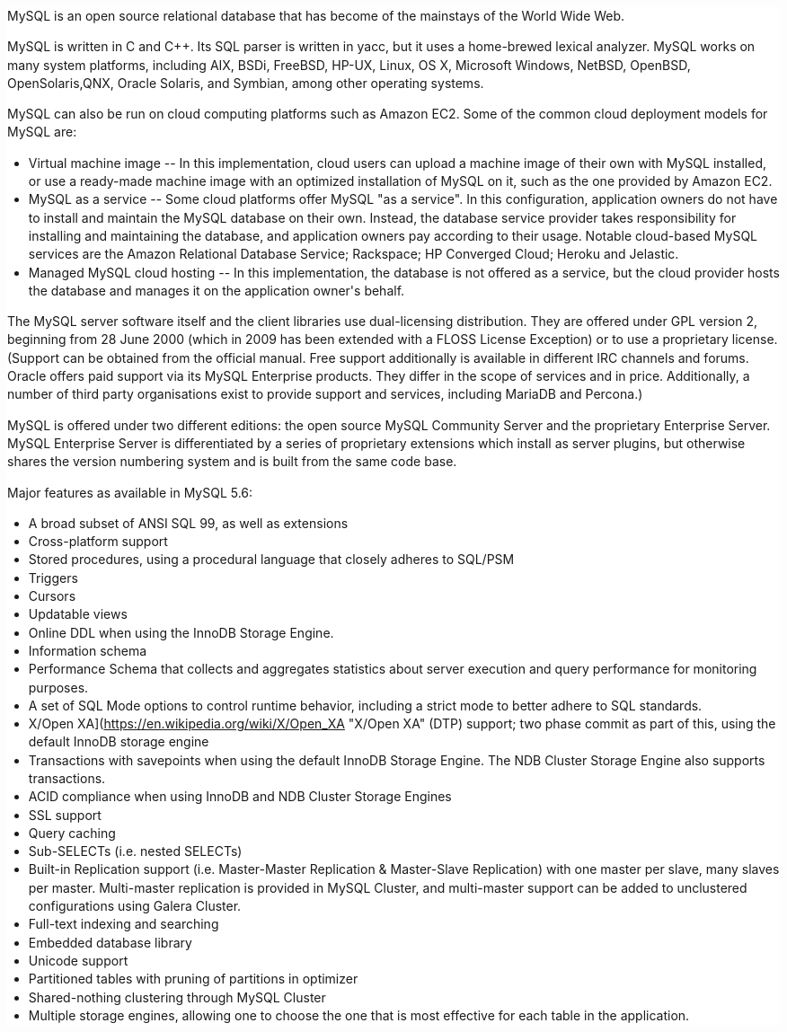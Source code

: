 MySQL is an open source relational database that has become of the mainstays of the World Wide Web.

MySQL is written in C and C++. Its SQL parser is written in yacc, but it uses a home-brewed lexical analyzer. MySQL works on many system platforms, including AIX, BSDi, FreeBSD, HP-UX, Linux, OS X, Microsoft Windows, NetBSD, OpenBSD, OpenSolaris,QNX, Oracle Solaris, and Symbian, among other operating systems. 

MySQL can also be run on cloud computing platforms such as Amazon EC2. Some of the common cloud deployment models for MySQL are:

* Virtual machine image --  In this implementation, cloud users can upload a machine image of their own with MySQL installed, or use a ready-made machine image with an optimized installation of MySQL on it, such as the one provided by Amazon EC2.
* MySQL as a service -- Some cloud platforms offer MySQL "as a service". In this configuration, application owners do not have to install and maintain the MySQL database on their own. Instead, the database service provider takes responsibility for installing and maintaining the database, and application owners pay according to their usage. Notable cloud-based MySQL services are the Amazon Relational Database Service; Rackspace; HP Converged Cloud; Heroku and Jelastic.
* Managed MySQL cloud hosting -- In this implementation, the database is not offered as a service, but the cloud provider hosts the database and manages it on the application owner's behalf. 

The MySQL server software itself and the client libraries use dual-licensing distribution. They are offered under GPL version 2, beginning from 28 June 2000 (which in 2009 has been extended with a FLOSS License Exception) or to use a proprietary license. (Support can be obtained from the official manual. Free support additionally is available in different IRC channels and forums. Oracle offers paid support via its MySQL Enterprise products. They differ in the scope of services and in price. Additionally, a number of third party organisations exist to provide support and services, including MariaDB and Percona.)

MySQL is offered under two different editions: the open source MySQL Community Server and the proprietary Enterprise Server. MySQL Enterprise Server is differentiated by a series of proprietary extensions which install as server plugins, but otherwise shares the version numbering system and is built from the same code base.

Major features as available in MySQL 5.6:

* A broad subset of ANSI SQL 99, as well as extensions
* Cross-platform support
* Stored procedures, using a procedural language that closely adheres to SQL/PSM
* Triggers
* Cursors
* Updatable views
* Online DDL when using the InnoDB Storage Engine.
* Information schema
* Performance Schema that collects and aggregates statistics about server execution and query performance for monitoring purposes.
* A set of SQL Mode options to control runtime behavior, including a strict mode to better adhere to SQL standards.
* X/Open XA](https://en.wikipedia.org/wiki/X/Open_XA "X/Open XA" (DTP) support; two phase commit as part of this, using the default InnoDB storage engine
* Transactions with savepoints when using the default InnoDB Storage Engine. The NDB Cluster Storage Engine also supports transactions.
* ACID compliance when using InnoDB and NDB Cluster Storage Engines
* SSL support
* Query caching
* Sub-SELECTs (i.e. nested SELECTs)
* Built-in Replication support (i.e. Master-Master Replication & Master-Slave Replication) with one master per slave, many slaves per master. Multi-master replication is provided in MySQL Cluster, and multi-master support can be added to unclustered configurations using Galera Cluster.
* Full-text indexing and searching
* Embedded database library
* Unicode support
* Partitioned tables with pruning of partitions in optimizer
* Shared-nothing clustering through MySQL Cluster
* Multiple storage engines, allowing one to choose the one that is most effective for each table in the application.
